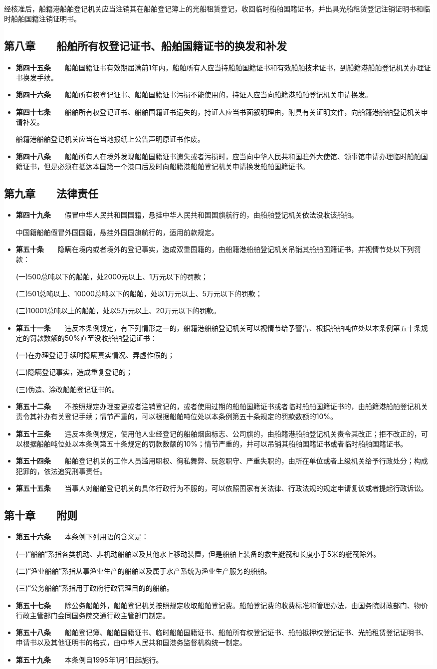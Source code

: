   经核准后，船籍港船舶登记机关应当注销其在船舶登记簿上的光船租赁登记，收回临时船舶国籍证书，并出具光船租赁登记注销证明书和临时船舶国籍注销证明书。

## 第八章　　船舶所有权登记证书、船舶国籍证书的换发和补发

- **第四十五条**　　船舶国籍证书有效期届满前1年内，船舶所有人应当持船舶国籍证书和有效船舶技术证书，到船籍港船舶登记机关办理证书换发手续。

- **第四十六条**　　船舶所有权登记证书、船舶国籍证书污损不能使用的，持证人应当向船籍港船舶登记机关申请换发。

- **第四十七条**　　船舶所有权登记证书、船舶国籍证书遗失的，持证人应当书面叙明理由，附具有关证明文件，向船籍港船舶登记机关申请补发。

  船籍港船舶登记机关应当在当地报纸上公告声明原证书作废。

- **第四十八条**　　船舶所有人在境外发现船舶国籍证书遗失或者污损时，应当向中华人民共和国驻外大使馆、领事馆申请办理临时船舶国籍证书，但是必须在抵达本国第一个港口后及时向船籍港船舶登记机关申请换发船舶国籍证书。

## 第九章　　法律责任

- **第四十九条**　　假冒中华人民共和国国籍，悬挂中华人民共和国国旗航行的，由船舶登记机关依法没收该船舶。

  中国籍船舶假冒外国国籍，悬挂外国国旗航行的，适用前款规定。

- **第五十条**　　隐瞒在境内或者境外的登记事实，造成双重国籍的，由船籍港船舶登记机关吊销其船舶国籍证书，并视情节处以下列罚款：

  (一)500总吨以下的船舶，处2000元以上、1万元以下的罚款；

  (二)501总吨以上、10000总吨以下的船舶，处以1万元以上、5万元以下的罚款；

  (三)10001总吨以上的船舶，处以5万元以上、20万元以下的罚款。

- **第五十一条**　　违反本条例规定，有下列情形之一的，船籍港船舶登记机关可以视情节给予警告、根据船舶吨位处以本条例第五十条规定的罚款数额的50%直至没收船舶登记证书：

  (一)在办理登记手续时隐瞒真实情况、弄虚作假的；

  (二)隐瞒登记事实，造成重复登记的；

  (三)伪造、涂改船舶登记证书的。

- **第五十二条**　　不按照规定办理变更或者注销登记的，或者使用过期的船舶国籍证书或者临时船舶国籍证书的，由船籍港船舶登记机关责令其补办有关登记手续；情节严重的，可以根据船舶吨位处以本条例第五十条规定的罚款数额的10%。

- **第五十三条**　　违反本条例规定，使用他人业经登记的船舶烟囱标志、公司旗的，由船籍港船舶登记机关责令其改正；拒不改正的，可以根据船舶吨位处以本条例第五十条规定的罚款数额的10%；情节严重的，并可以吊销其船舶国籍证书或者临时船舶国籍证书。

- **第五十四条**　　船舶登记机关的工作人员滥用职权、徇私舞弊、玩忽职守、严重失职的，由所在单位或者上级机关给予行政处分；构成犯罪的，依法追究刑事责任。

- **第五十五条**　　当事人对船舶登记机关的具体行政行为不服的，可以依照国家有关法律、行政法规的规定申请复议或者提起行政诉讼。

## 第十章　　附则

- **第五十六条**　　本条例下列用语的含义是：

  (一)“船舶”系指各类机动、非机动船舶以及其他水上移动装置，但是船舶上装备的救生艇筏和长度小于5米的艇筏除外。

  (二)“渔业船舶”系指从事渔业生产的船舶以及属于水产系统为渔业生产服务的船舶。

  (三)“公务船舶”系指用于政府行政管理目的的船舶。

- **第五十七条**　　除公务船舶外，船舶登记机关按照规定收取船舶登记费。船舶登记费的收费标准和管理办法，由国务院财政部门、物价行政主管部门会同国务院交通行政主管部门制定。

- **第五十八条**　　船舶登记簿、船舶国籍证书、临时船舶国籍证书、船舶所有权登记证书、船舶抵押权登记证书、光船租赁登记证明书、申请书以及其他证明书的格式，由中华人民共和国港务监督机构统一制定。

- **第五十九条**　　本条例自1995年1月1日起施行。
